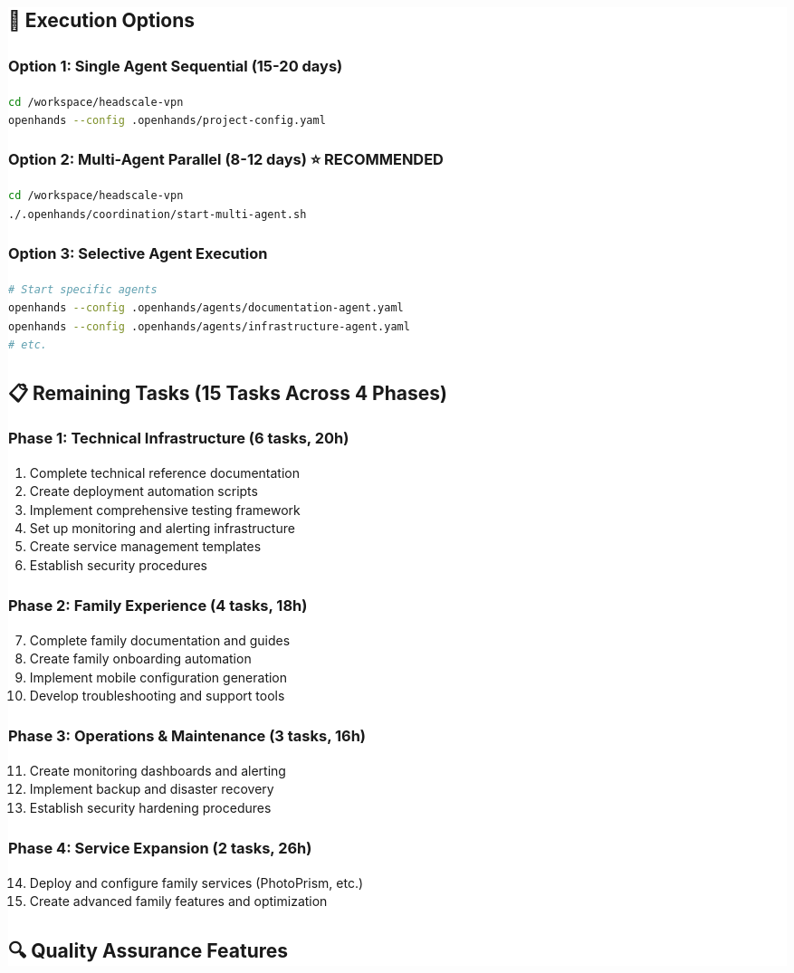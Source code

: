 ## 🚀 Execution Options

### Option 1: Single Agent Sequential (15-20 days)
```bash
cd /workspace/headscale-vpn
openhands --config .openhands/project-config.yaml
```

### Option 2: Multi-Agent Parallel (8-12 days) ⭐ **RECOMMENDED**
```bash
cd /workspace/headscale-vpn
./.openhands/coordination/start-multi-agent.sh
```

### Option 3: Selective Agent Execution
```bash
# Start specific agents
openhands --config .openhands/agents/documentation-agent.yaml
openhands --config .openhands/agents/infrastructure-agent.yaml
# etc.
```

## 📋 Remaining Tasks (15 Tasks Across 4 Phases)

### Phase 1: Technical Infrastructure (6 tasks, 20h)
1. Complete technical reference documentation
2. Create deployment automation scripts  
3. Implement comprehensive testing framework
4. Set up monitoring and alerting infrastructure
5. Create service management templates
6. Establish security procedures

### Phase 2: Family Experience (4 tasks, 18h)
7. Complete family documentation and guides
8. Create family onboarding automation
9. Implement mobile configuration generation
10. Develop troubleshooting and support tools

### Phase 3: Operations & Maintenance (3 tasks, 16h)
11. Create monitoring dashboards and alerting
12. Implement backup and disaster recovery
13. Establish security hardening procedures

### Phase 4: Service Expansion (2 tasks, 26h)
14. Deploy and configure family services (PhotoPrism, etc.)
15. Create advanced family features and optimization

## 🔍 Quality Assurance Features
